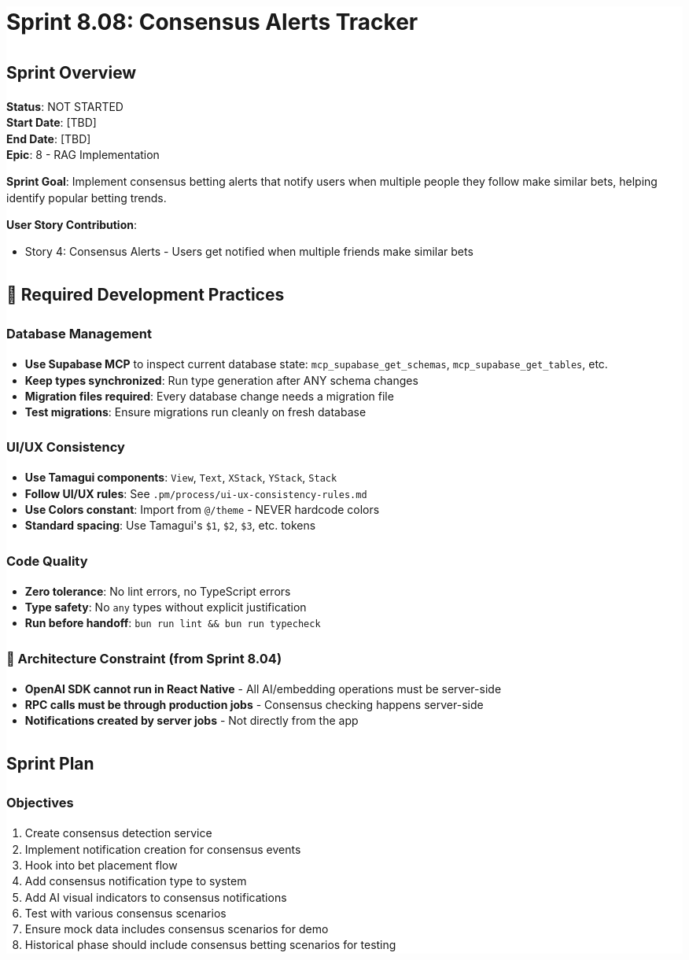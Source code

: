 # Sprint 8.08: Consensus Alerts Tracker

## Sprint Overview

**Status**: NOT STARTED  
**Start Date**: [TBD]  
**End Date**: [TBD]  
**Epic**: 8 - RAG Implementation

**Sprint Goal**: Implement consensus betting alerts that notify users when multiple people they follow make similar bets, helping identify popular betting trends.

**User Story Contribution**: 
- Story 4: Consensus Alerts - Users get notified when multiple friends make similar bets

## 🚨 Required Development Practices

### Database Management
- **Use Supabase MCP** to inspect current database state: `mcp_supabase_get_schemas`, `mcp_supabase_get_tables`, etc.
- **Keep types synchronized**: Run type generation after ANY schema changes
- **Migration files required**: Every database change needs a migration file
- **Test migrations**: Ensure migrations run cleanly on fresh database

### UI/UX Consistency
- **Use Tamagui components**: `View`, `Text`, `XStack`, `YStack`, `Stack`
- **Follow UI/UX rules**: See `.pm/process/ui-ux-consistency-rules.md`
- **Use Colors constant**: Import from `@/theme` - NEVER hardcode colors
- **Standard spacing**: Use Tamagui's `$1`, `$2`, `$3`, etc. tokens

### Code Quality
- **Zero tolerance**: No lint errors, no TypeScript errors
- **Type safety**: No `any` types without explicit justification
- **Run before handoff**: `bun run lint && bun run typecheck`

### 🚨 Architecture Constraint (from Sprint 8.04)
- **OpenAI SDK cannot run in React Native** - All AI/embedding operations must be server-side
- **RPC calls must be through production jobs** - Consensus checking happens server-side
- **Notifications created by server jobs** - Not directly from the app

## Sprint Plan

### Objectives
1. Create consensus detection service
2. Implement notification creation for consensus events
3. Hook into bet placement flow
4. Add consensus notification type to system
5. Add AI visual indicators to consensus notifications
6. Test with various consensus scenarios
7. Ensure mock data includes consensus scenarios for demo
8. Historical phase should include consensus betting scenarios for testing
